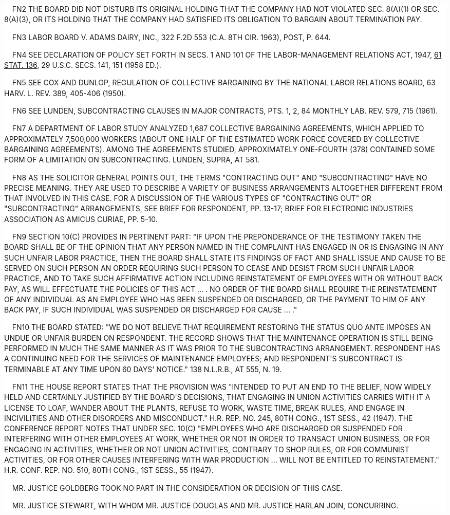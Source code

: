     FN2  THE BOARD DID NOT DISTURB ITS ORIGINAL HOLDING THAT THE COMPANY HAD NOT VIOLATED SEC. 8(A)(1) OR SEC. 8(A)(3), OR ITS HOLDING THAT THE COMPANY HAD SATISFIED ITS OBLIGATION TO BARGAIN ABOUT TERMINATION PAY.

    FN3  LABOR BOARD V. ADAMS DAIRY, INC., 322 F.2D 553 (C.A. 8TH CIR. 1963), POST, P. 644.

    FN4  SEE DECLARATION OF POLICY SET FORTH IN SECS. 1 AND 101 OF THE LABOR-MANAGEMENT RELATIONS ACT, 1947, [61 STAT. 136][/us/stat/61/136], 29 U.S.C. SECS. 141, 151 (1958 ED.).

    FN5  SEE COX AND DUNLOP, REGULATION OF COLLECTIVE BARGAINING BY THE NATIONAL LABOR RELATIONS BOARD, 63 HARV. L. REV. 389, 405-406 (1950).

    FN6  SEE LUNDEN, SUBCONTRACTING CLAUSES IN MAJOR CONTRACTS, PTS.  1, 2, 84 MONTHLY LAB.  REV. 579, 715 (1961).

    FN7  A DEPARTMENT OF LABOR STUDY ANALYZED 1,687 COLLECTIVE BARGAINING AGREEMENTS, WHICH APPLIED TO APPROXIMATELY 7,500,000 WORKERS (ABOUT ONE HALF OF THE ESTIMATED WORK FORCE COVERED BY COLLECTIVE BARGAINING AGREEMENTS).  AMONG THE AGREEMENTS STUDIED, APPROXIMATELY ONE-FOURTH (378) CONTAINED SOME FORM OF A LIMITATION ON SUBCONTRACTING.  LUNDEN, SUPRA, AT 581.

    FN8  AS THE SOLICITOR GENERAL POINTS OUT, THE TERMS "CONTRACTING OUT" AND "SUBCONTRACTING" HAVE NO PRECISE MEANING.  THEY ARE USED TO DESCRIBE A VARIETY OF BUSINESS ARRANGEMENTS ALTOGETHER DIFFERENT FROM THAT INVOLVED IN THIS CASE.  FOR A DISCUSSION OF THE VARIOUS TYPES OF "CONTRACTING OUT" OR "SUBCONTRACTING" ARRANGEMENTS, SEE BRIEF FOR RESPONDENT, PP. 13-17; BRIEF FOR ELECTRONIC INDUSTRIES ASSOCIATION AS AMICUS CURIAE, PP. 5-10.

    FN9  SECTION 10(C) PROVIDES IN PERTINENT PART:  "IF UPON THE PREPONDERANCE OF THE TESTIMONY TAKEN THE BOARD SHALL BE OF THE OPINION THAT ANY PERSON NAMED IN THE COMPLAINT HAS ENGAGED IN OR IS ENGAGING IN ANY SUCH UNFAIR LABOR PRACTICE, THEN THE BOARD SHALL STATE ITS FINDINGS OF FACT AND SHALL ISSUE AND CAUSE TO BE SERVED ON SUCH PERSON AN ORDER REQUIRING SUCH PERSON TO CEASE AND DESIST FROM SUCH UNFAIR LABOR PRACTICE, AND TO TAKE SUCH AFFIRMATIVE ACTION INCLUDING REINSTATEMENT OF EMPLOYEES WITH OR WITHOUT BACK PAY, AS WILL EFFECTUATE THE POLICIES OF THIS ACT  ...  .  NO ORDER OF THE BOARD SHALL REQUIRE THE REINSTATEMENT OF ANY INDIVIDUAL AS AN EMPLOYEE WHO HAS BEEN SUSPENDED OR DISCHARGED, OR THE PAYMENT TO HIM OF ANY BACK PAY, IF SUCH INDIVIDUAL WAS SUSPENDED OR DISCHARGED FOR CAUSE  ...  ."

    FN10  THE BOARD STATED:  "WE DO NOT BELIEVE THAT REQUIREMENT RESTORING THE STATUS QUO ANTE IMPOSES AN UNDUE OR UNFAIR BURDEN ON RESPONDENT.  THE RECORD SHOWS THAT THE MAINTENANCE OPERATION IS STILL BEING PERFORMED IN MUCH THE SAME MANNER AS IT WAS PRIOR TO THE SUBCONTRACTING ARRANGEMENT.  RESPONDENT HAS A CONTINUING NEED FOR THE SERVICES OF MAINTENANCE EMPLOYEES; AND RESPONDENT'S SUBCONTRACT IS TERMINABLE AT ANY TIME UPON 60 DAYS' NOTICE."  138 N.L.R.B., AT 555, N. 19.

    FN11  THE HOUSE REPORT STATES THAT THE PROVISION WAS "INTENDED TO PUT AN END TO THE BELIEF, NOW WIDELY HELD AND CERTAINLY JUSTIFIED BY THE BOARD'S DECISIONS, THAT ENGAGING IN UNION ACTIVITIES CARRIES WITH IT A LICENSE TO LOAF, WANDER ABOUT THE PLANTS, REFUSE TO WORK, WASTE TIME, BREAK RULES, AND ENGAGE IN INCIVILITIES AND OTHER DISORDERS AND MISCONDUCT."  H.R. REP. NO. 245, 80TH CONG., 1ST SESS., 42 (1947).  THE CONFERENCE REPORT NOTES THAT UNDER SEC. 10(C) "EMPLOYEES WHO ARE DISCHARGED OR SUSPENDED FOR INTERFERING WITH OTHER EMPLOYEES AT WORK, WHETHER OR NOT IN ORDER TO TRANSACT UNION BUSINESS, OR FOR ENGAGING IN ACTIVITIES, WHETHER OR NOT UNION ACTIVITIES, CONTRARY TO SHOP RULES, OR FOR COMMUNIST ACTIVITIES, OR FOR OTHER CAUSES INTERFERING WITH WAR PRODUCTION  ...  WILL NOT BE ENTITLED TO REINSTATEMENT."  H.R. CONF. REP. NO. 510, 80TH CONG., 1ST SESS., 55 (1947).

    MR. JUSTICE GOLDBERG TOOK NO PART IN THE CONSIDERATION OR DECISION OF THIS CASE.

    MR. JUSTICE STEWART, WITH WHOM MR. JUSTICE DOUGLAS AND MR. JUSTICE HARLAN JOIN, CONCURRING.


[/us/courts/scotus/usReporter/379/203]: https://publicdocs.github.io/go/links?ns=uslm-x&ref=%2Fus%2Fcourts%2Fscotus%2FusReporter%2F379%2F203
[/us/courts/scotus/usReporter/343/395]: https://publicdocs.github.io/go/links?ns=uslm-x&ref=%2Fus%2Fcourts%2Fscotus%2FusReporter%2F343%2F395
[/us/courts/scotus/usReporter/356/342]: https://publicdocs.github.io/go/links?ns=uslm-x&ref=%2Fus%2Fcourts%2Fscotus%2FusReporter%2F356%2F342
[/us/courts/scotus/usReporter/362/330]: https://publicdocs.github.io/go/links?ns=uslm-x&ref=%2Fus%2Fcourts%2Fscotus%2FusReporter%2F362%2F330
[/us/courts/scotus/usReporter/301/1]: https://publicdocs.github.io/go/links?ns=uslm-x&ref=%2Fus%2Fcourts%2Fscotus%2FusReporter%2F301%2F1
[/us/courts/scotus/usReporter/343/395]: https://publicdocs.github.io/go/links?ns=uslm-x&ref=%2Fus%2Fcourts%2Fscotus%2FusReporter%2F343%2F395
[/us/courts/scotus/usReporter/363/574]: https://publicdocs.github.io/go/links?ns=uslm-x&ref=%2Fus%2Fcourts%2Fscotus%2FusReporter%2F363%2F574
[/us/courts/scotus/usReporter/358/283]: https://publicdocs.github.io/go/links?ns=uslm-x&ref=%2Fus%2Fcourts%2Fscotus%2FusReporter%2F358%2F283
[/us/courts/scotus/usReporter/343/395]: https://publicdocs.github.io/go/links?ns=uslm-x&ref=%2Fus%2Fcourts%2Fscotus%2FusReporter%2F343%2F395
[/us/courts/scotus/usReporter/344/344]: https://publicdocs.github.io/go/links?ns=uslm-x&ref=%2Fus%2Fcourts%2Fscotus%2FusReporter%2F344%2F344
[/us/courts/scotus/usReporter/313/177]: https://publicdocs.github.io/go/links?ns=uslm-x&ref=%2Fus%2Fcourts%2Fscotus%2FusReporter%2F313%2F177
[/us/courts/scotus/usReporter/344/344]: https://publicdocs.github.io/go/links?ns=uslm-x&ref=%2Fus%2Fcourts%2Fscotus%2FusReporter%2F344%2F344
[/us/courts/scotus/usReporter/319/533]: https://publicdocs.github.io/go/links?ns=uslm-x&ref=%2Fus%2Fcourts%2Fscotus%2FusReporter%2F319%2F533
[/us/stat/61/136]: https://publicdocs.github.io/go/links?ns=uslm&ref=%2Fus%2Fstat%2F61%2F136
[/us/courts/scotus/usReporter/343/395]: https://publicdocs.github.io/go/links?ns=uslm-x&ref=%2Fus%2Fcourts%2Fscotus%2FusReporter%2F343%2F395
[/us/courts/scotus/usReporter/356/342]: https://publicdocs.github.io/go/links?ns=uslm-x&ref=%2Fus%2Fcourts%2Fscotus%2FusReporter%2F356%2F342
[/us/courts/scotus/usReporter/309/350]: https://publicdocs.github.io/go/links?ns=uslm-x&ref=%2Fus%2Fcourts%2Fscotus%2FusReporter%2F309%2F350
[/us/courts/scotus/usReporter/369/736]: https://publicdocs.github.io/go/links?ns=uslm-x&ref=%2Fus%2Fcourts%2Fscotus%2FusReporter%2F369%2F736